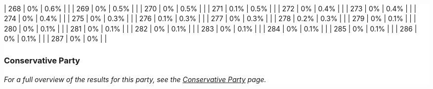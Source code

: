 | 268 | 0% | 0.6% |  |
| 269 | 0% | 0.5% |  |
| 270 | 0% | 0.5% |  |
| 271 | 0.1% | 0.5% |  |
| 272 | 0% | 0.4% |  |
| 273 | 0% | 0.4% |  |
| 274 | 0% | 0.4% |  |
| 275 | 0% | 0.3% |  |
| 276 | 0.1% | 0.3% |  |
| 277 | 0% | 0.3% |  |
| 278 | 0.2% | 0.3% |  |
| 279 | 0% | 0.1% |  |
| 280 | 0% | 0.1% |  |
| 281 | 0% | 0.1% |  |
| 282 | 0% | 0.1% |  |
| 283 | 0% | 0.1% |  |
| 284 | 0% | 0.1% |  |
| 285 | 0% | 0.1% |  |
| 286 | 0% | 0.1% |  |
| 287 | 0% | 0% |  |

### Conservative Party

*For a full overview of the results for this party, see the [Conservative Party](party-conservativeparty.html) page.*
